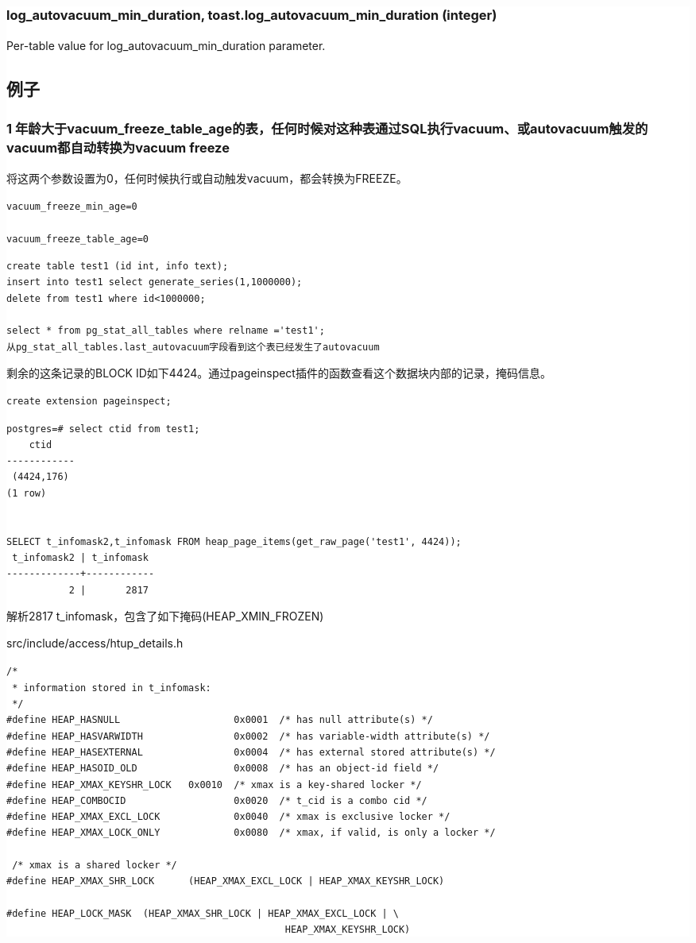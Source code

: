 ### log_autovacuum_min_duration, toast.log_autovacuum_min_duration (integer)      
Per-table value for log_autovacuum_min_duration parameter.      
      
## 例子      
### 1 年龄大于vacuum_freeze_table_age的表，任何时候对这种表通过SQL执行vacuum、或autovacuum触发的vacuum都自动转换为vacuum freeze    
    
将这两个参数设置为0，任何时候执行或自动触发vacuum，都会转换为FREEZE。    
    
```      
vacuum_freeze_min_age=0      
    
vacuum_freeze_table_age=0      
```      
      
```      
create table test1 (id int, info text);      
insert into test1 select generate_series(1,1000000);      
delete from test1 where id<1000000;      
      
select * from pg_stat_all_tables where relname ='test1';      
从pg_stat_all_tables.last_autovacuum字段看到这个表已经发生了autovacuum      
```      
      
剩余的这条记录的BLOCK ID如下4424。通过pageinspect插件的函数查看这个数据块内部的记录，掩码信息。    
    
```    
create extension pageinspect;    
```    
    
```      
postgres=# select ctid from test1;                                       
    ctid          
------------      
 (4424,176)      
(1 row)      
      
      
SELECT t_infomask2,t_infomask FROM heap_page_items(get_raw_page('test1', 4424));      
 t_infomask2 | t_infomask       
-------------+------------      
           2 |       2817      
```      
      
解析2817 t_infomask，包含了如下掩码(HEAP_XMIN_FROZEN)       
      
src/include/access/htup_details.h      
      
```      
/*      
 * information stored in t_infomask:      
 */      
#define HEAP_HASNULL                    0x0001  /* has null attribute(s) */      
#define HEAP_HASVARWIDTH                0x0002  /* has variable-width attribute(s) */      
#define HEAP_HASEXTERNAL                0x0004  /* has external stored attribute(s) */      
#define HEAP_HASOID_OLD                 0x0008  /* has an object-id field */      
#define HEAP_XMAX_KEYSHR_LOCK   0x0010  /* xmax is a key-shared locker */      
#define HEAP_COMBOCID                   0x0020  /* t_cid is a combo cid */      
#define HEAP_XMAX_EXCL_LOCK             0x0040  /* xmax is exclusive locker */      
#define HEAP_XMAX_LOCK_ONLY             0x0080  /* xmax, if valid, is only a locker */      
      
 /* xmax is a shared locker */      
#define HEAP_XMAX_SHR_LOCK      (HEAP_XMAX_EXCL_LOCK | HEAP_XMAX_KEYSHR_LOCK)      
      
#define HEAP_LOCK_MASK  (HEAP_XMAX_SHR_LOCK | HEAP_XMAX_EXCL_LOCK | \      
                                                 HEAP_XMAX_KEYSHR_LOCK)      
```